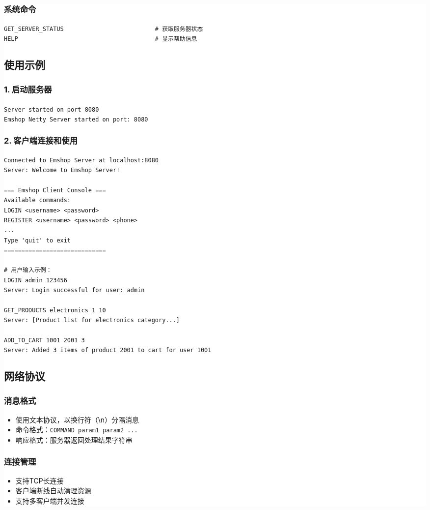 ### 系统命令
```
GET_SERVER_STATUS                          # 获取服务器状态
HELP                                       # 显示帮助信息
```

## 使用示例

### 1. 启动服务器
```
Server started on port 8080
Emshop Netty Server started on port: 8080
```

### 2. 客户端连接和使用
```
Connected to Emshop Server at localhost:8080
Server: Welcome to Emshop Server!

=== Emshop Client Console ===
Available commands:
LOGIN <username> <password>
REGISTER <username> <password> <phone>
...
Type 'quit' to exit
=============================

# 用户输入示例：
LOGIN admin 123456
Server: Login successful for user: admin

GET_PRODUCTS electronics 1 10  
Server: [Product list for electronics category...]

ADD_TO_CART 1001 2001 3
Server: Added 3 items of product 2001 to cart for user 1001
```

## 网络协议

### 消息格式
- 使用文本协议，以换行符（\n）分隔消息
- 命令格式：`COMMAND param1 param2 ...`
- 响应格式：服务器返回处理结果字符串

### 连接管理
- 支持TCP长连接
- 客户端断线自动清理资源
- 支持多客户端并发连接
